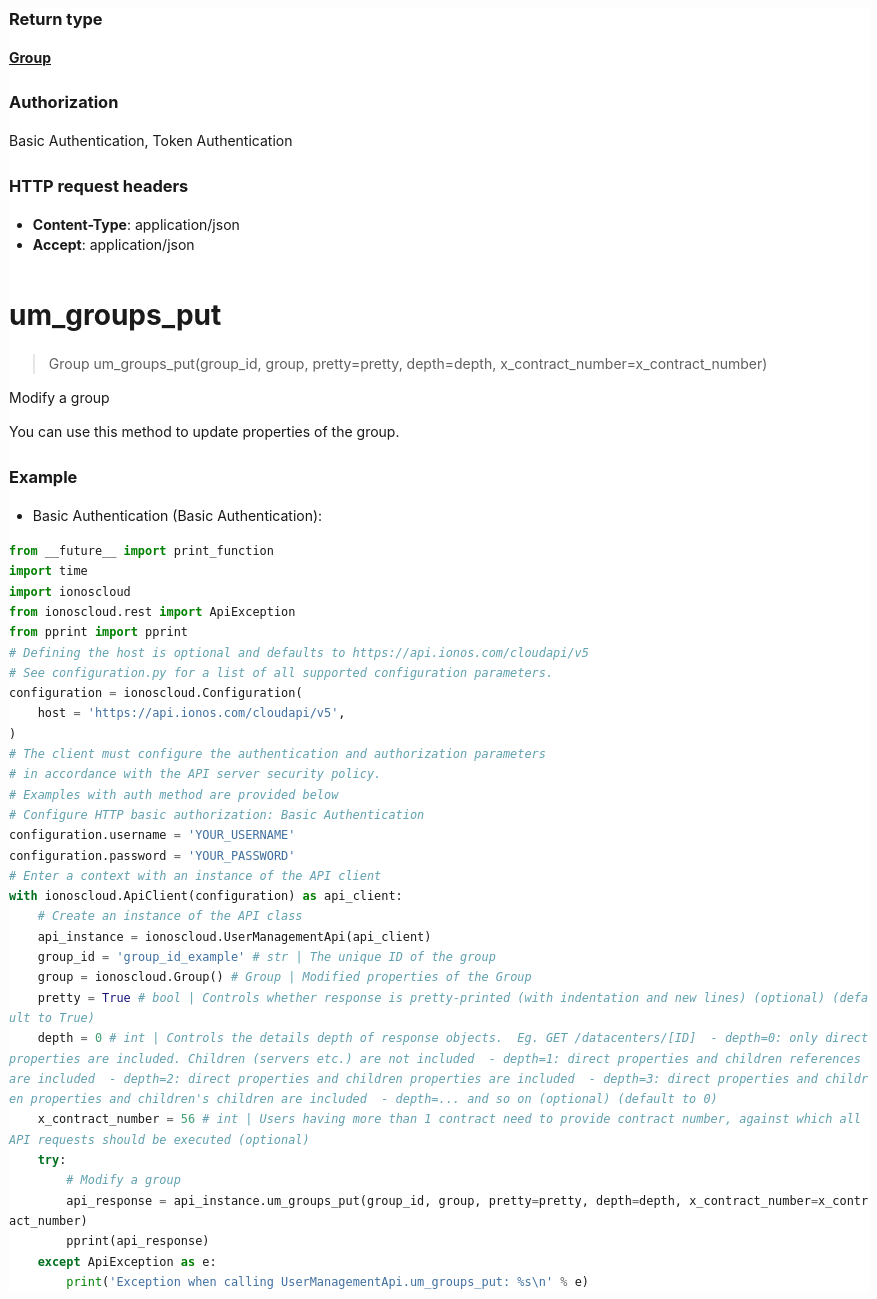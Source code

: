 ### Return type

[**Group**](Group.md)

### Authorization

Basic Authentication, Token Authentication

### HTTP request headers

 - **Content-Type**: application/json
 - **Accept**: application/json

# **um_groups_put**
> Group um_groups_put(group_id, group, pretty=pretty, depth=depth, x_contract_number=x_contract_number)

Modify a group

You can use this method to update properties of the group.

### Example

* Basic Authentication (Basic Authentication):
```python
from __future__ import print_function
import time
import ionoscloud
from ionoscloud.rest import ApiException
from pprint import pprint
# Defining the host is optional and defaults to https://api.ionos.com/cloudapi/v5
# See configuration.py for a list of all supported configuration parameters.
configuration = ionoscloud.Configuration(
    host = 'https://api.ionos.com/cloudapi/v5',
)
# The client must configure the authentication and authorization parameters
# in accordance with the API server security policy.
# Examples with auth method are provided below
# Configure HTTP basic authorization: Basic Authentication
configuration.username = 'YOUR_USERNAME'
configuration.password = 'YOUR_PASSWORD'
# Enter a context with an instance of the API client
with ionoscloud.ApiClient(configuration) as api_client:
    # Create an instance of the API class
    api_instance = ionoscloud.UserManagementApi(api_client)
    group_id = 'group_id_example' # str | The unique ID of the group
    group = ionoscloud.Group() # Group | Modified properties of the Group
    pretty = True # bool | Controls whether response is pretty-printed (with indentation and new lines) (optional) (default to True)
    depth = 0 # int | Controls the details depth of response objects.  Eg. GET /datacenters/[ID]  - depth=0: only direct properties are included. Children (servers etc.) are not included  - depth=1: direct properties and children references are included  - depth=2: direct properties and children properties are included  - depth=3: direct properties and children properties and children's children are included  - depth=... and so on (optional) (default to 0)
    x_contract_number = 56 # int | Users having more than 1 contract need to provide contract number, against which all API requests should be executed (optional)
    try:
        # Modify a group
        api_response = api_instance.um_groups_put(group_id, group, pretty=pretty, depth=depth, x_contract_number=x_contract_number)
        pprint(api_response)
    except ApiException as e:
        print('Exception when calling UserManagementApi.um_groups_put: %s\n' % e)
```